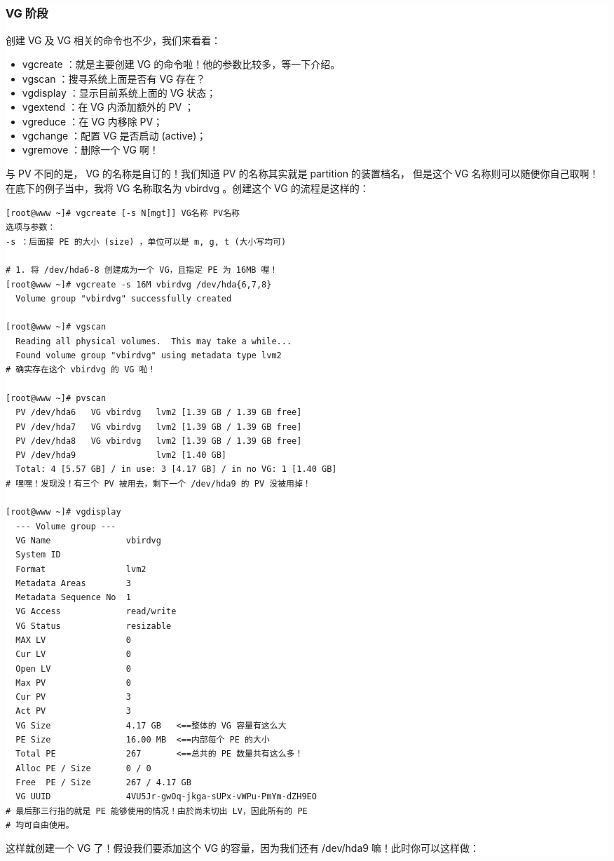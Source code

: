 ### VG 阶段

创建 VG 及 VG 相关的命令也不少，我们来看看：

+ vgcreate ：就是主要创建 VG 的命令啦！他的参数比较多，等一下介绍。
+ vgscan ：搜寻系统上面是否有 VG 存在？
+ vgdisplay ：显示目前系统上面的 VG 状态；
+ vgextend ：在 VG 内添加额外的 PV ；
+ vgreduce ：在 VG 内移除 PV；
+ vgchange ：配置 VG 是否启动 (active)；
+ vgremove ：删除一个 VG 啊！

与 PV 不同的是， VG 的名称是自订的！我们知道 PV 的名称其实就是 partition 的装置档名， 但是这个 VG 名称则可以随便你自己取啊！在底下的例子当中，我将 VG 名称取名为 vbirdvg 。创建这个 VG 的流程是这样的：

```shell
[root@www ~]# vgcreate [-s N[mgt]] VG名称 PV名称
选项与参数：
-s ：后面接 PE 的大小 (size) ，单位可以是 m, g, t (大小写均可)

# 1. 将 /dev/hda6-8 创建成为一个 VG，且指定 PE 为 16MB 喔！
[root@www ~]# vgcreate -s 16M vbirdvg /dev/hda{6,7,8}
  Volume group "vbirdvg" successfully created

[root@www ~]# vgscan
  Reading all physical volumes.  This may take a while...
  Found volume group "vbirdvg" using metadata type lvm2
# 确实存在这个 vbirdvg 的 VG 啦！

[root@www ~]# pvscan
  PV /dev/hda6   VG vbirdvg   lvm2 [1.39 GB / 1.39 GB free]
  PV /dev/hda7   VG vbirdvg   lvm2 [1.39 GB / 1.39 GB free]
  PV /dev/hda8   VG vbirdvg   lvm2 [1.39 GB / 1.39 GB free]
  PV /dev/hda9                lvm2 [1.40 GB]
  Total: 4 [5.57 GB] / in use: 3 [4.17 GB] / in no VG: 1 [1.40 GB]
# 嘿嘿！发现没！有三个 PV 被用去，剩下一个 /dev/hda9 的 PV 没被用掉！

[root@www ~]# vgdisplay
  --- Volume group ---
  VG Name               vbirdvg
  System ID
  Format                lvm2
  Metadata Areas        3
  Metadata Sequence No  1
  VG Access             read/write
  VG Status             resizable
  MAX LV                0
  Cur LV                0
  Open LV               0
  Max PV                0
  Cur PV                3
  Act PV                3
  VG Size               4.17 GB   <==整体的 VG 容量有这么大
  PE Size               16.00 MB  <==内部每个 PE 的大小
  Total PE              267       <==总共的 PE 数量共有这么多！
  Alloc PE / Size       0 / 0
  Free  PE / Size       267 / 4.17 GB
  VG UUID               4VU5Jr-gwOq-jkga-sUPx-vWPu-PmYm-dZH9EO
# 最后那三行指的就是 PE 能够使用的情况！由於尚未切出 LV，因此所有的 PE 
# 均可自由使用。
```
这样就创建一个 VG 了！假设我们要添加这个 VG 的容量，因为我们还有 /dev/hda9 嘛！此时你可以这样做：
